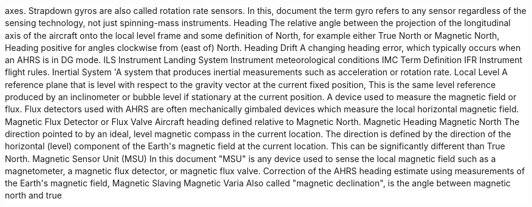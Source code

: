 axes. Strapdown gyros are 
also 
called rotation rate sensors. 
In this, 
document the term gyro refers to any sensor regardless of the 
sensing technology, not just spinning-mass instruments. 
Heading 
The relative angle between the projection of the longitudinal axis of 
the aircraft onto the local level frame and some definition of North, 
for example either True North or Magnetic North, Heading 
positive for angles clockwise from (east of) North. 
Heading Drift 
A changing heading error, which typically occurs when an AHRS 
is 
in DG mode. 
ILS 
Instrument Landing System Instrument meteorological conditions
IMC 
Term 
Definition 
IFR 
Instrument flight rules. 
Inertial System 
'A system that produces inertial measurements such as acceleration 
or rotation rate. 
Local Level 
A reference plane that is level with respect to the gravity vector at 
the current fixed position, This is the same level reference produced 
by 
an 
inclinometer or bubble 
level 
if stationary 
at the 
current 
position. 
A device used to measure the magnetic field or flux. Flux detectors 
used with AHRS are often mechanically gimbaled devices which 
measure the local horizontal magnetic field. 
Magnetic Flux Detector or Flux 
Valve 
Aircraft heading defined relative to Magnetic North. 
Magnetic Heading Magnetic North 
The direction pointed to by an ideal, level magnetic compass in the 
current location. The direction is defined by the direction of the 
horizontal (level) component of the Earth's magnetic field at the 
current location. This 
can be significantly different than True North. 
Magnetic Sensor 
Unit (MSU) 
In this document "MSU" 
is any device used to sense the local 
magnetic field such as a magnetometer, 
a magnetic flux detector, or 
magnetic flux valve. 
Correction of the AHRS heading estimate using measurements of 
the Earth's magnetic field, 
Magnetic 
Slaving 
Magnetic Varia 
Also called "magnetic declination", is the angle between magnetic 
north 
and 
true 